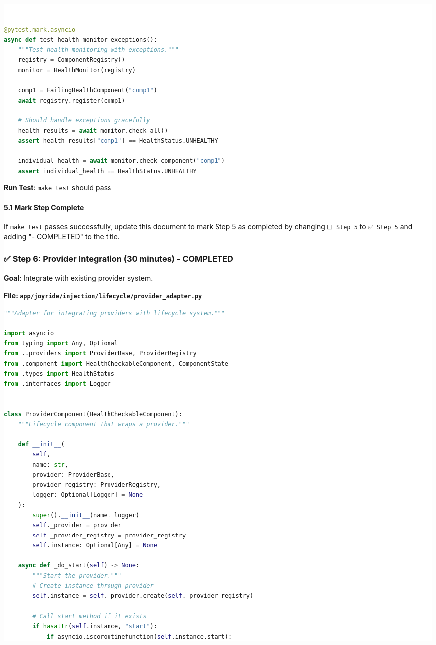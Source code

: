 ```python


@pytest.mark.asyncio
async def test_health_monitor_exceptions():
    """Test health monitoring with exceptions."""
    registry = ComponentRegistry()
    monitor = HealthMonitor(registry)
    
    comp1 = FailingHealthComponent("comp1")
    await registry.register(comp1)
    
    # Should handle exceptions gracefully
    health_results = await monitor.check_all()
    assert health_results["comp1"] == HealthStatus.UNHEALTHY
    
    individual_health = await monitor.check_component("comp1")
    assert individual_health == HealthStatus.UNHEALTHY
```

**Run Test**: `make test` should pass

#### 5.1 Mark Step Complete
If `make test` passes successfully, update this document to mark Step 5 as completed by changing `⬜ Step 5` to `✅ Step 5` and adding "- COMPLETED" to the title.

### ✅ Step 6: Provider Integration (30 minutes) - COMPLETED

**Goal**: Integrate with existing provider system.

**File: `app/joyride/injection/lifecycle/provider_adapter.py`**

```python
"""Adapter for integrating providers with lifecycle system."""

import asyncio
from typing import Any, Optional
from ..providers import ProviderBase, ProviderRegistry
from .component import HealthCheckableComponent, ComponentState
from .types import HealthStatus
from .interfaces import Logger


class ProviderComponent(HealthCheckableComponent):
    """Lifecycle component that wraps a provider."""
    
    def __init__(
        self,
        name: str,
        provider: ProviderBase,
        provider_registry: ProviderRegistry,
        logger: Optional[Logger] = None
    ):
        super().__init__(name, logger)
        self._provider = provider
        self._provider_registry = provider_registry
        self.instance: Optional[Any] = None
    
    async def _do_start(self) -> None:
        """Start the provider."""
        # Create instance through provider
        self.instance = self._provider.create(self._provider_registry)
        
        # Call start method if it exists
        if hasattr(self.instance, "start"):
            if asyncio.iscoroutinefunction(self.instance.start):
```